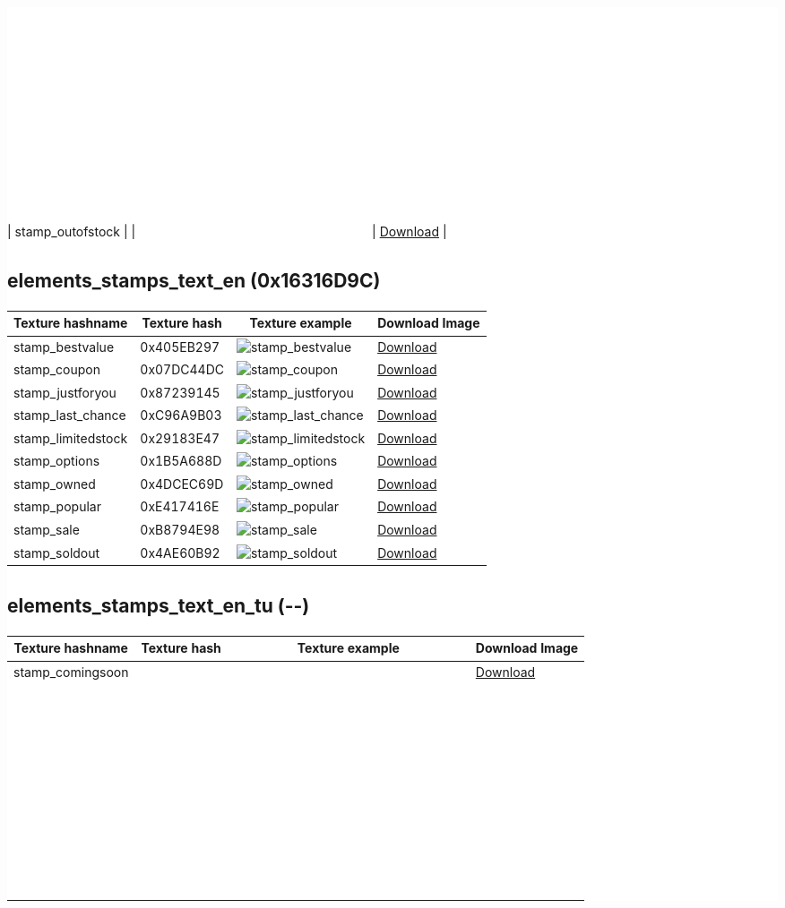 | stamp_outofstock |              | ![stamp_outofstock](images/elements_stamps_text_de_tu/stamp_outofstock.png) | <a href='https://raw.githubusercontent.com/abdulkadiraktas/rdr3_discoveries/master/useful_info_from_rpfs/textures//ui_startup_textures/images/elements_stamps_text_de_tu/stamp_outofstock.png'>Download</a> |

<h2>elements_stamps_text_en (0x16316D9C)</h2>

| Texture hashname   | Texture hash | Texture example                                                                                                                       | Download Image                                                                                                                                                                                              |
| ------------------ | ------------ | ------------------------------------------------------------------------------------------------------------------------------------- | ----------------------------------------------------------------------------------------------------------------------------------------------------------------------------------------------------------- |
| stamp_bestvalue    | 0x405EB297   | ![stamp_bestvalue](http://femga.com/images/samples/ui_textures/ui_startup_textures/elements_stamps_text_en/stamp_bestvalue.png)       | <a href='https://raw.githubusercontent.com/abdulkadiraktas/rdr3_discoveries/master/useful_info_from_rpfs/textures//ui_startup_textures/images/elements_stamps_text_en//stamp_bestvalue.png'>Download</a>    |
| stamp_coupon       | 0x07DC44DC   | ![stamp_coupon](http://femga.com/images/samples/ui_textures/ui_startup_textures/elements_stamps_text_en/stamp_coupon.png)             | <a href='https://raw.githubusercontent.com/abdulkadiraktas/rdr3_discoveries/master/useful_info_from_rpfs/textures//ui_startup_textures/images/elements_stamps_text_en//stamp_coupon.png'>Download</a>       |
| stamp_justforyou   | 0x87239145   | ![stamp_justforyou](http://femga.com/images/samples/ui_textures/ui_startup_textures/elements_stamps_text_en/stamp_justforyou.png)     | <a href='https://raw.githubusercontent.com/abdulkadiraktas/rdr3_discoveries/master/useful_info_from_rpfs/textures//ui_startup_textures/images/elements_stamps_text_en//stamp_justforyou.png'>Download</a>   |
| stamp_last_chance  | 0xC96A9B03   | ![stamp_last_chance](http://femga.com/images/samples/ui_textures/ui_startup_textures/elements_stamps_text_en/stamp_last_chance.png)   | <a href='https://raw.githubusercontent.com/abdulkadiraktas/rdr3_discoveries/master/useful_info_from_rpfs/textures//ui_startup_textures/images/elements_stamps_text_en//stamp_last_chance.png'>Download</a>  |
| stamp_limitedstock | 0x29183E47   | ![stamp_limitedstock](http://femga.com/images/samples/ui_textures/ui_startup_textures/elements_stamps_text_en/stamp_limitedstock.png) | <a href='https://raw.githubusercontent.com/abdulkadiraktas/rdr3_discoveries/master/useful_info_from_rpfs/textures//ui_startup_textures/images/elements_stamps_text_en//stamp_limitedstock.png'>Download</a> |
| stamp_options      | 0x1B5A688D   | ![stamp_options](http://femga.com/images/samples/ui_textures/ui_startup_textures/elements_stamps_text_en/stamp_options.png)           | <a href='https://raw.githubusercontent.com/abdulkadiraktas/rdr3_discoveries/master/useful_info_from_rpfs/textures//ui_startup_textures/images/elements_stamps_text_en//stamp_options.png'>Download</a>      |
| stamp_owned        | 0x4DCEC69D   | ![stamp_owned](http://femga.com/images/samples/ui_textures/ui_startup_textures/elements_stamps_text_en/stamp_owned.png)               | <a href='https://raw.githubusercontent.com/abdulkadiraktas/rdr3_discoveries/master/useful_info_from_rpfs/textures//ui_startup_textures/images/elements_stamps_text_en//stamp_owned.png'>Download</a>        |
| stamp_popular      | 0xE417416E   | ![stamp_popular](http://femga.com/images/samples/ui_textures/ui_startup_textures/elements_stamps_text_en/stamp_popular.png)           | <a href='https://raw.githubusercontent.com/abdulkadiraktas/rdr3_discoveries/master/useful_info_from_rpfs/textures//ui_startup_textures/images/elements_stamps_text_en//stamp_popular.png'>Download</a>      |
| stamp_sale         | 0xB8794E98   | ![stamp_sale](http://femga.com/images/samples/ui_textures/ui_startup_textures/elements_stamps_text_en/stamp_sale.png)                 | <a href='https://raw.githubusercontent.com/abdulkadiraktas/rdr3_discoveries/master/useful_info_from_rpfs/textures//ui_startup_textures/images/elements_stamps_text_en//stamp_sale.png'>Download</a>         |
| stamp_soldout      | 0x4AE60B92   | ![stamp_soldout](http://femga.com/images/samples/ui_textures/ui_startup_textures/elements_stamps_text_en/stamp_soldout.png)           | <a href='https://raw.githubusercontent.com/abdulkadiraktas/rdr3_discoveries/master/useful_info_from_rpfs/textures//ui_startup_textures/images/elements_stamps_text_en//stamp_soldout.png'>Download</a>      |

<h2>elements_stamps_text_en_tu  (--)</h2>

| Texture hashname | Texture hash | Texture example                                                             | Download Image                                                                                                                                                                                              |
| ---------------- | ------------ | --------------------------------------------------------------------------- | ----------------------------------------------------------------------------------------------------------------------------------------------------------------------------------------------------------- |
| stamp_comingsoon |              | ![stamp_comingsoon](images/elements_stamps_text_en_tu/stamp_comingsoon.png) | <a href='https://raw.githubusercontent.com/abdulkadiraktas/rdr3_discoveries/master/useful_info_from_rpfs/textures//ui_startup_textures/images/elements_stamps_text_en_tu/stamp_comingsoon.png'>Download</a> |